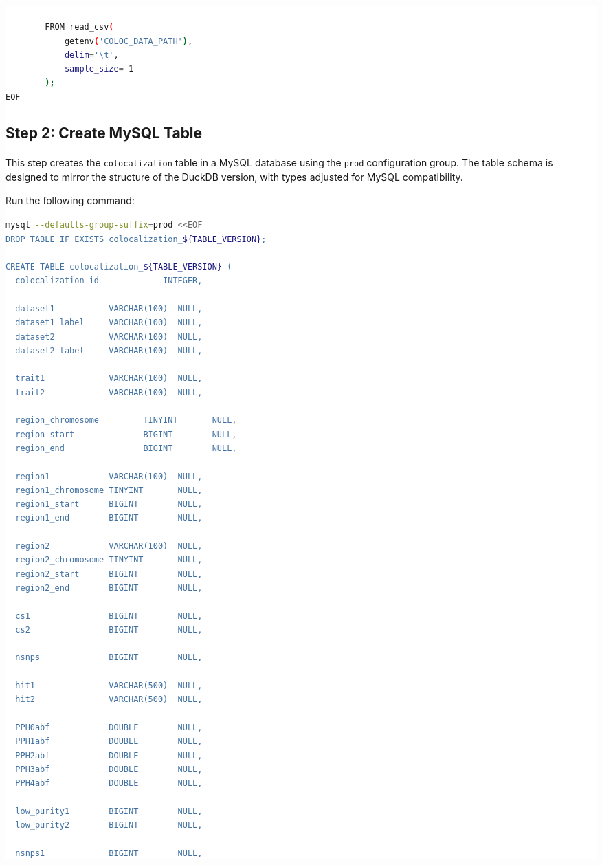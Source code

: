 ```bash

        FROM read_csv(
            getenv('COLOC_DATA_PATH'),
            delim='\t',
            sample_size=-1
        );
EOF
```

## Step 2: Create MySQL Table

This step creates the `colocalization` table in a MySQL database using the `prod` configuration group. The table schema is designed to mirror the structure of the DuckDB version, with types adjusted for MySQL compatibility.

Run the following command:

```bash
mysql --defaults-group-suffix=prod <<EOF
DROP TABLE IF EXISTS colocalization_${TABLE_VERSION};

CREATE TABLE colocalization_${TABLE_VERSION} (
  colocalization_id             INTEGER,

  dataset1           VARCHAR(100)  NULL,
  dataset1_label     VARCHAR(100)  NULL,
  dataset2           VARCHAR(100)  NULL,
  dataset2_label     VARCHAR(100)  NULL,

  trait1             VARCHAR(100)  NULL,
  trait2             VARCHAR(100)  NULL,

  region_chromosome         TINYINT       NULL,
  region_start              BIGINT        NULL,
  region_end                BIGINT        NULL,

  region1            VARCHAR(100)  NULL,
  region1_chromosome TINYINT       NULL,
  region1_start      BIGINT        NULL,
  region1_end        BIGINT        NULL,

  region2            VARCHAR(100)  NULL,
  region2_chromosome TINYINT       NULL,
  region2_start      BIGINT        NULL,
  region2_end        BIGINT        NULL,

  cs1                BIGINT        NULL,
  cs2                BIGINT        NULL,

  nsnps              BIGINT        NULL,

  hit1               VARCHAR(500)  NULL,
  hit2               VARCHAR(500)  NULL,

  PPH0abf            DOUBLE        NULL,
  PPH1abf            DOUBLE        NULL,
  PPH2abf            DOUBLE        NULL,
  PPH3abf            DOUBLE        NULL,
  PPH4abf            DOUBLE        NULL,

  low_purity1        BIGINT        NULL,
  low_purity2        BIGINT        NULL,

  nsnps1             BIGINT        NULL,
```